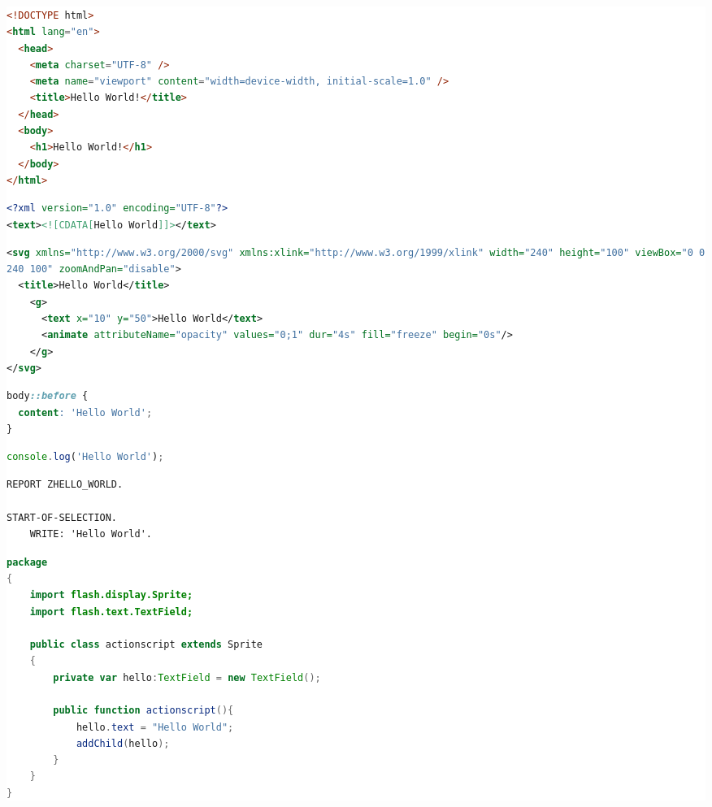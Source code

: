 ```html
<!DOCTYPE html>
<html lang="en">
  <head>
    <meta charset="UTF-8" />
    <meta name="viewport" content="width=device-width, initial-scale=1.0" />
    <title>Hello World!</title>
  </head>
  <body>
    <h1>Hello World!</h1>
  </body>
</html>
```

```xml
<?xml version="1.0" encoding="UTF-8"?>
<text><![CDATA[Hello World]]></text>
```

```svg
<svg xmlns="http://www.w3.org/2000/svg" xmlns:xlink="http://www.w3.org/1999/xlink" width="240" height="100" viewBox="0 0 240 100" zoomAndPan="disable">
  <title>Hello World</title>
    <g>
      <text x="10" y="50">Hello World</text>
      <animate attributeName="opacity" values="0;1" dur="4s" fill="freeze" begin="0s"/>
    </g>
</svg>
```

```css
body::before {
  content: 'Hello World';
}
```

```javascript
console.log('Hello World');
```

```abap
REPORT ZHELLO_WORLD.

START-OF-SELECTION.
    WRITE: 'Hello World'.
```

```actionscript
package
{
	import flash.display.Sprite;
	import flash.text.TextField;

	public class actionscript extends Sprite
	{
		private var hello:TextField = new TextField();

		public function actionscript(){
			hello.text = "Hello World";
			addChild(hello);
		}
	}
}
```
